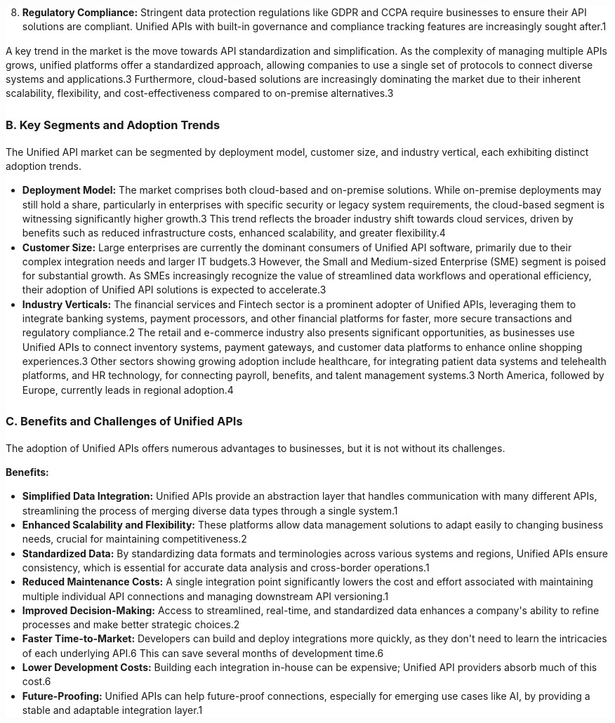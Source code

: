 8. **Regulatory Compliance:** Stringent data protection regulations like GDPR and CCPA require businesses to ensure their API solutions are compliant. Unified APIs with built-in governance and compliance tracking features are increasingly sought after.1

A key trend in the market is the move towards API standardization and simplification. As the complexity of managing multiple APIs grows, unified platforms offer a standardized approach, allowing companies to use a single set of protocols to connect diverse systems and applications.3 Furthermore, cloud-based solutions are increasingly dominating the market due to their inherent scalability, flexibility, and cost-effectiveness compared to on-premise alternatives.3

### **B. Key Segments and Adoption Trends**

The Unified API market can be segmented by deployment model, customer size, and industry vertical, each exhibiting distinct adoption trends.

* **Deployment Model:** The market comprises both cloud-based and on-premise solutions. While on-premise deployments may still hold a share, particularly in enterprises with specific security or legacy system requirements, the cloud-based segment is witnessing significantly higher growth.3 This trend reflects the broader industry shift towards cloud services, driven by benefits such as reduced infrastructure costs, enhanced scalability, and greater flexibility.4  
* **Customer Size:** Large enterprises are currently the dominant consumers of Unified API software, primarily due to their complex integration needs and larger IT budgets.3 However, the Small and Medium-sized Enterprise (SME) segment is poised for substantial growth. As SMEs increasingly recognize the value of streamlined data workflows and operational efficiency, their adoption of Unified API solutions is expected to accelerate.3  
* **Industry Verticals:** The financial services and Fintech sector is a prominent adopter of Unified APIs, leveraging them to integrate banking systems, payment processors, and other financial platforms for faster, more secure transactions and regulatory compliance.2 The retail and e-commerce industry also presents significant opportunities, as businesses use Unified APIs to connect inventory systems, payment gateways, and customer data platforms to enhance online shopping experiences.3 Other sectors showing growing adoption include healthcare, for integrating patient data systems and telehealth platforms, and HR technology, for connecting payroll, benefits, and talent management systems.3 North America, followed by Europe, currently leads in regional adoption.4

### **C. Benefits and Challenges of Unified APIs**

The adoption of Unified APIs offers numerous advantages to businesses, but it is not without its challenges.

**Benefits:**

* **Simplified Data Integration:** Unified APIs provide an abstraction layer that handles communication with many different APIs, streamlining the process of merging diverse data types through a single system.1  
* **Enhanced Scalability and Flexibility:** These platforms allow data management solutions to adapt easily to changing business needs, crucial for maintaining competitiveness.2  
* **Standardized Data:** By standardizing data formats and terminologies across various systems and regions, Unified APIs ensure consistency, which is essential for accurate data analysis and cross-border operations.1  
* **Reduced Maintenance Costs:** A single integration point significantly lowers the cost and effort associated with maintaining multiple individual API connections and managing downstream API versioning.1  
* **Improved Decision-Making:** Access to streamlined, real-time, and standardized data enhances a company's ability to refine processes and make better strategic choices.2  
* **Faster Time-to-Market:** Developers can build and deploy integrations more quickly, as they don't need to learn the intricacies of each underlying API.6 This can save several months of development time.6  
* **Lower Development Costs:** Building each integration in-house can be expensive; Unified API providers absorb much of this cost.6  
* **Future-Proofing:** Unified APIs can help future-proof connections, especially for emerging use cases like AI, by providing a stable and adaptable integration layer.1

